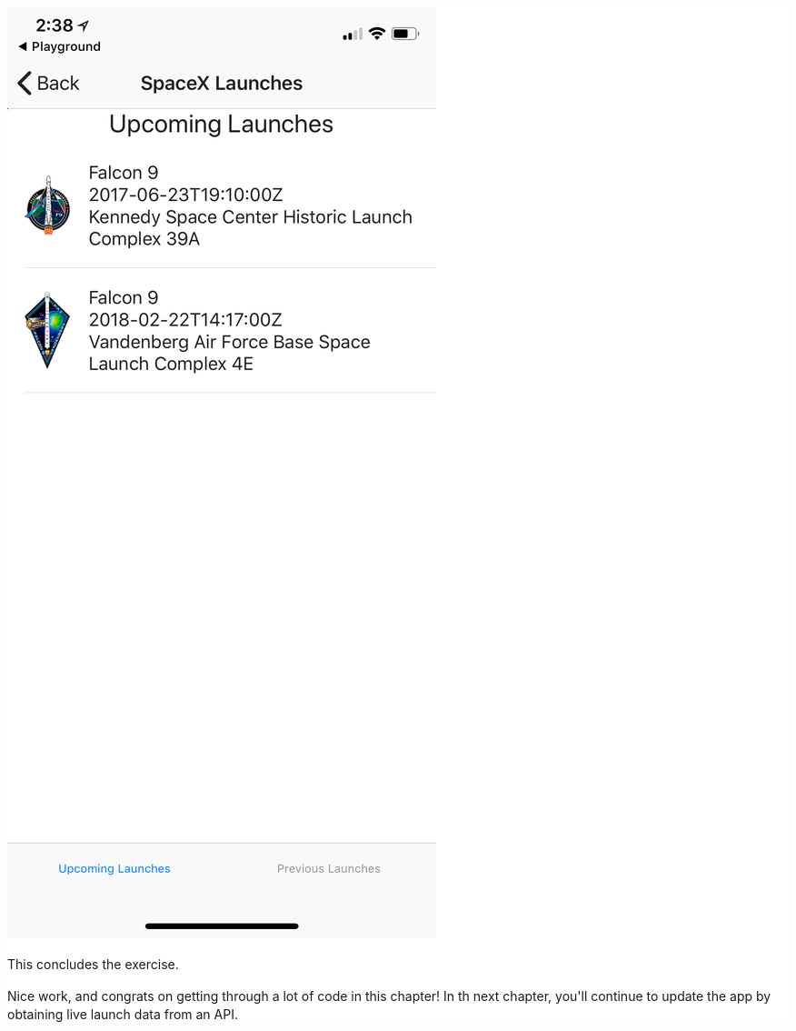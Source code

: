 <img src="images/chapter4/chapter4-8.jpeg" class="img-small" />

This concludes the exercise.

<div class="exercise-end"></div>

Nice work, and congrats on getting through a lot of code in this chapter! In th next chapter, you'll continue to update the app by obtaining live launch data from an API.
